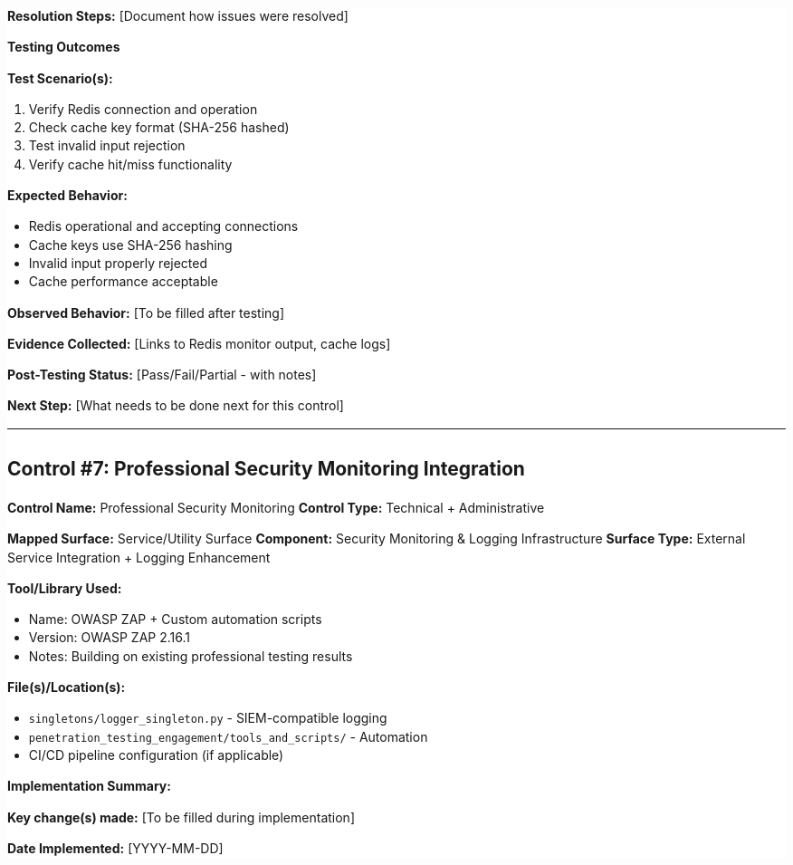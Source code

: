 **Resolution Steps:**
[Document how issues were resolved]

**Testing Outcomes**

**Test Scenario(s):**
1. Verify Redis connection and operation
2. Check cache key format (SHA-256 hashed)
3. Test invalid input rejection
4. Verify cache hit/miss functionality

**Expected Behavior:**
- Redis operational and accepting connections
- Cache keys use SHA-256 hashing
- Invalid input properly rejected
- Cache performance acceptable

**Observed Behavior:**
[To be filled after testing]

**Evidence Collected:**
[Links to Redis monitor output, cache logs]

**Post-Testing Status:**
[Pass/Fail/Partial - with notes]

**Next Step:**
[What needs to be done next for this control]

---

## Control #7: Professional Security Monitoring Integration

**Control Name:** Professional Security Monitoring
**Control Type:** Technical + Administrative

**Mapped Surface:** Service/Utility Surface
**Component:** Security Monitoring & Logging Infrastructure
**Surface Type:** External Service Integration + Logging Enhancement

**Tool/Library Used:**
- Name: OWASP ZAP + Custom automation scripts
- Version: OWASP ZAP 2.16.1
- Notes: Building on existing professional testing results

**File(s)/Location(s):**
- `singletons/logger_singleton.py` - SIEM-compatible logging
- `penetration_testing_engagement/tools_and_scripts/` - Automation
- CI/CD pipeline configuration (if applicable)

**Implementation Summary:**

**Key change(s) made:**
[To be filled during implementation]

**Date Implemented:** [YYYY-MM-DD]
